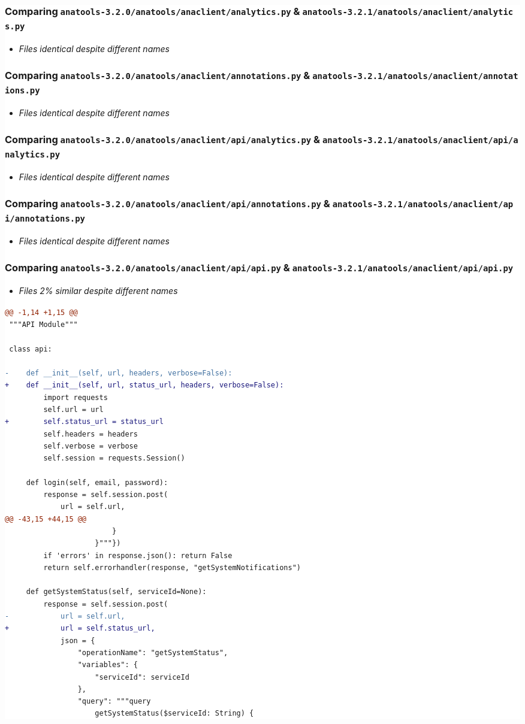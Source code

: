 ### Comparing `anatools-3.2.0/anatools/anaclient/analytics.py` & `anatools-3.2.1/anatools/anaclient/analytics.py`

 * *Files identical despite different names*

### Comparing `anatools-3.2.0/anatools/anaclient/annotations.py` & `anatools-3.2.1/anatools/anaclient/annotations.py`

 * *Files identical despite different names*

### Comparing `anatools-3.2.0/anatools/anaclient/api/analytics.py` & `anatools-3.2.1/anatools/anaclient/api/analytics.py`

 * *Files identical despite different names*

### Comparing `anatools-3.2.0/anatools/anaclient/api/annotations.py` & `anatools-3.2.1/anatools/anaclient/api/annotations.py`

 * *Files identical despite different names*

### Comparing `anatools-3.2.0/anatools/anaclient/api/api.py` & `anatools-3.2.1/anatools/anaclient/api/api.py`

 * *Files 2% similar despite different names*

```diff
@@ -1,14 +1,15 @@
 """API Module"""
 
 class api:
     
-    def __init__(self, url, headers, verbose=False):
+    def __init__(self, url, status_url, headers, verbose=False):
         import requests
         self.url = url
+        self.status_url = status_url
         self.headers = headers
         self.verbose = verbose
         self.session = requests.Session()
 
     def login(self, email, password):
         response = self.session.post(
             url = self.url, 
@@ -43,15 +44,15 @@
                         }
                     }"""})
         if 'errors' in response.json(): return False
         return self.errorhandler(response, "getSystemNotifications")
 
     def getSystemStatus(self, serviceId=None):
         response = self.session.post(
-            url = self.url, 
+            url = self.status_url, 
             json = {
                 "operationName": "getSystemStatus",
                 "variables": {
                     "serviceId": serviceId
                 },
                 "query": """query 
                     getSystemStatus($serviceId: String) {
```
